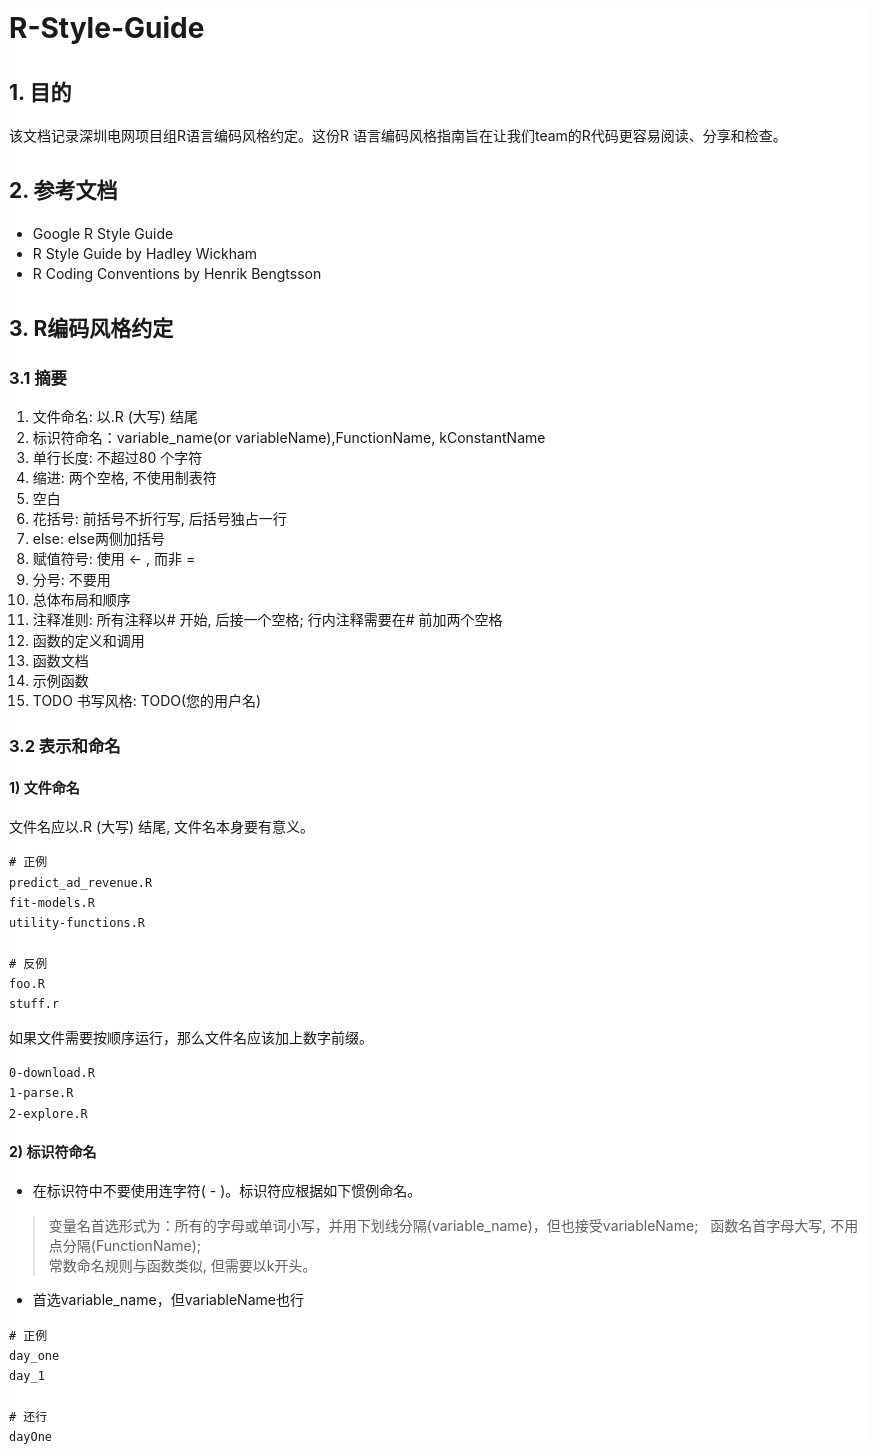 # R-Style-Guide
## 1. 目的
该文档记录深圳电网项目组R语言编码风格约定。这份R 语言编码风格指南旨在让我们team的R代码更容易阅读、分享和检查。
## 2. 参考文档
- Google R Style Guide
- R Style Guide by Hadley Wickham
- R Coding Conventions by Henrik Bengtsson 
## 3. R编码风格约定
### 3.1 摘要
1. 文件命名: 以.R (大写) 结尾  
2. 标识符命名：variable_name(or variableName),FunctionName, kConstantName
3. 单行长度: 不超过80 个字符  
4. 缩进: 两个空格, 不使用制表符
5. 空白
6. 花括号: 前括号不折行写, 后括号独占一行
7. else: else两侧加括号
8. 赋值符号: 使用 <- , 而非 =
9. 分号: 不要用
10. 总体布局和顺序
11. 注释准则: 所有注释以# 开始, 后接一个空格; 行内注释需要在# 前加两个空格
12. 函数的定义和调用
13. 函数文档
14. 示例函数
15. TODO 书写风格: TODO(您的用户名)
### 3.2 表示和命名
#### 1) 文件命名
文件名应以.R (大写) 结尾, 文件名本身要有意义。
```
# 正例
predict_ad_revenue.R
fit-models.R
utility-functions.R
 
# 反例
foo.R
stuff.r
```
如果文件需要按顺序运行，那么文件名应该加上数字前缀。
```
0-download.R
1-parse.R
2-explore.R
```
#### 2) 标识符命名
- 在标识符中不要使用连字符( - )。标识符应根据如下惯例命名。
> 变量名首选形式为：所有的字母或单词小写，并用下划线分隔(variable_name)，但也接受variableName;  
> 函数名首字母大写, 不用点分隔(FunctionName);  
> 常数命名规则与函数类似, 但需要以k开头。  
- 首选variable_name，但variableName也行
```
# 正例
day_one
day_1

# 还行
dayOne

```